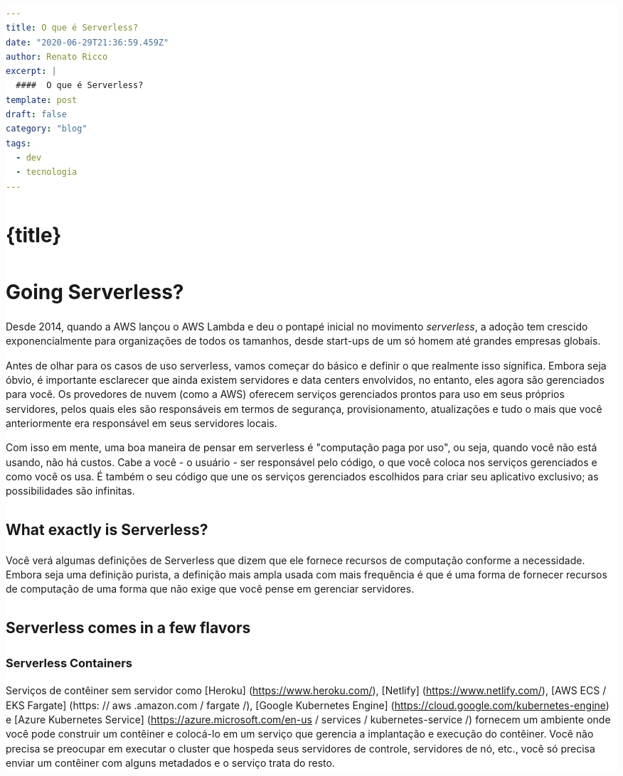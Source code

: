 ```yaml
---
title: O que é Serverless?
date: "2020-06-29T21:36:59.459Z"
author: Renato Ricco
excerpt: |
  ####  O que é Serverless?
template: post
draft: false
category: "blog"
tags:
  - dev
  - tecnologia
---
```


# {title}

# Going Serverless?

Desde 2014, quando a AWS lançou o AWS Lambda e deu o pontapé inicial no movimento _serverless_, a adoção tem crescido exponencialmente para organizações de todos os tamanhos, desde start-ups de um só homem até grandes empresas globais.

Antes de olhar para os casos de uso serverless, vamos começar do básico e definir o que realmente isso significa. Embora seja óbvio, é importante esclarecer que ainda existem servidores e data centers envolvidos, no entanto, eles agora são gerenciados para você. Os provedores de nuvem (como a AWS) oferecem serviços gerenciados prontos para uso em seus próprios servidores, pelos quais eles são responsáveis em termos de segurança, provisionamento, atualizações e tudo o mais que você anteriormente era responsável em seus servidores locais.

Com isso em mente, uma boa maneira de pensar em serverless é "computação paga por uso", ou seja, quando você não está usando, não há custos. Cabe a você - o usuário - ser responsável pelo código, o que você coloca nos serviços gerenciados e como você os usa. É também o seu código que une os serviços gerenciados escolhidos para criar seu aplicativo exclusivo; as possibilidades são infinitas.

## What exactly is Serverless?

Você verá algumas definições de Serverless que dizem que ele fornece recursos de computação conforme a necessidade. Embora seja uma definição purista, a definição mais ampla usada com mais frequência é que é uma forma de fornecer recursos de computação de uma forma que não exige que você pense em gerenciar servidores.

## Serverless comes in a few flavors

### Serverless Containers

Serviços de contêiner sem servidor como [Heroku] (https://www.heroku.com/), [Netlify] (https://www.netlify.com/), [AWS ECS / EKS Fargate] (https: // aws .amazon.com / fargate /), [Google Kubernetes Engine] (https://cloud.google.com/kubernetes-engine) e [Azure Kubernetes Service] (https://azure.microsoft.com/en-us / services / kubernetes-service /) fornecem um ambiente onde você pode construir um contêiner e colocá-lo em um serviço que gerencia a implantação e execução do contêiner. Você não precisa se preocupar em executar o cluster que hospeda seus servidores de controle, servidores de nó, etc., você só precisa enviar um contêiner com alguns metadados e o serviço trata do resto.
